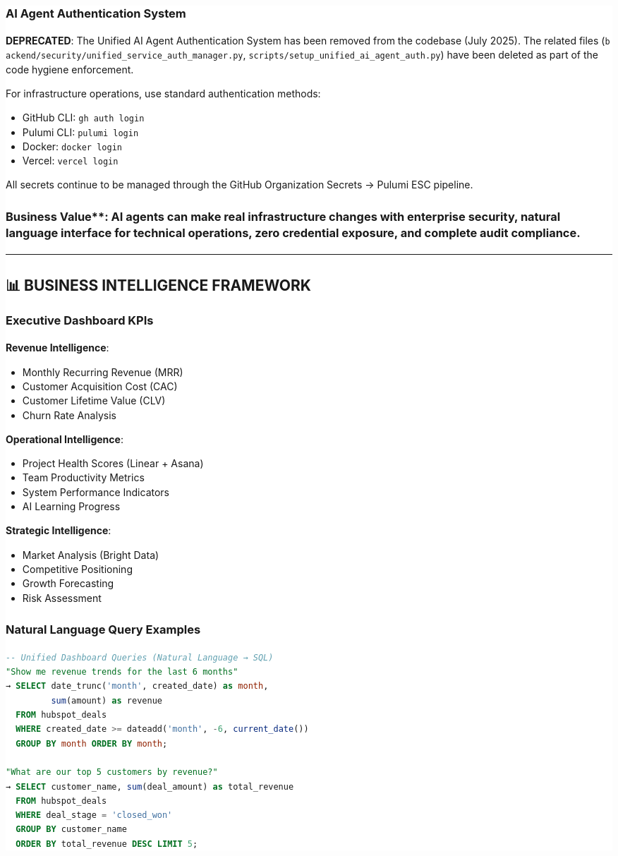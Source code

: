 ### AI Agent Authentication System

**DEPRECATED**: The Unified AI Agent Authentication System has been removed from the codebase (July 2025). The related files (`backend/security/unified_service_auth_manager.py`, `scripts/setup_unified_ai_agent_auth.py`) have been deleted as part of the code hygiene enforcement.

For infrastructure operations, use standard authentication methods:
- GitHub CLI: `gh auth login`
- Pulumi CLI: `pulumi login`
- Docker: `docker login`
- Vercel: `vercel login`

All secrets continue to be managed through the GitHub Organization Secrets → Pulumi ESC pipeline.

### Business Value**: AI agents can make real infrastructure changes with enterprise security, natural language interface for technical operations, zero credential exposure, and complete audit compliance.

---

## 📊 BUSINESS INTELLIGENCE FRAMEWORK

### Executive Dashboard KPIs

**Revenue Intelligence**:
- Monthly Recurring Revenue (MRR)
- Customer Acquisition Cost (CAC)
- Customer Lifetime Value (CLV)
- Churn Rate Analysis

**Operational Intelligence**:
- Project Health Scores (Linear + Asana)
- Team Productivity Metrics
- System Performance Indicators
- AI Learning Progress

**Strategic Intelligence**:
- Market Analysis (Bright Data)
- Competitive Positioning
- Growth Forecasting
- Risk Assessment

### Natural Language Query Examples

```sql
-- Unified Dashboard Queries (Natural Language → SQL)
"Show me revenue trends for the last 6 months"
→ SELECT date_trunc('month', created_date) as month,
         sum(amount) as revenue
  FROM hubspot_deals
  WHERE created_date >= dateadd('month', -6, current_date())
  GROUP BY month ORDER BY month;

"What are our top 5 customers by revenue?"
→ SELECT customer_name, sum(deal_amount) as total_revenue
  FROM hubspot_deals
  WHERE deal_stage = 'closed_won'
  GROUP BY customer_name
  ORDER BY total_revenue DESC LIMIT 5;
```
